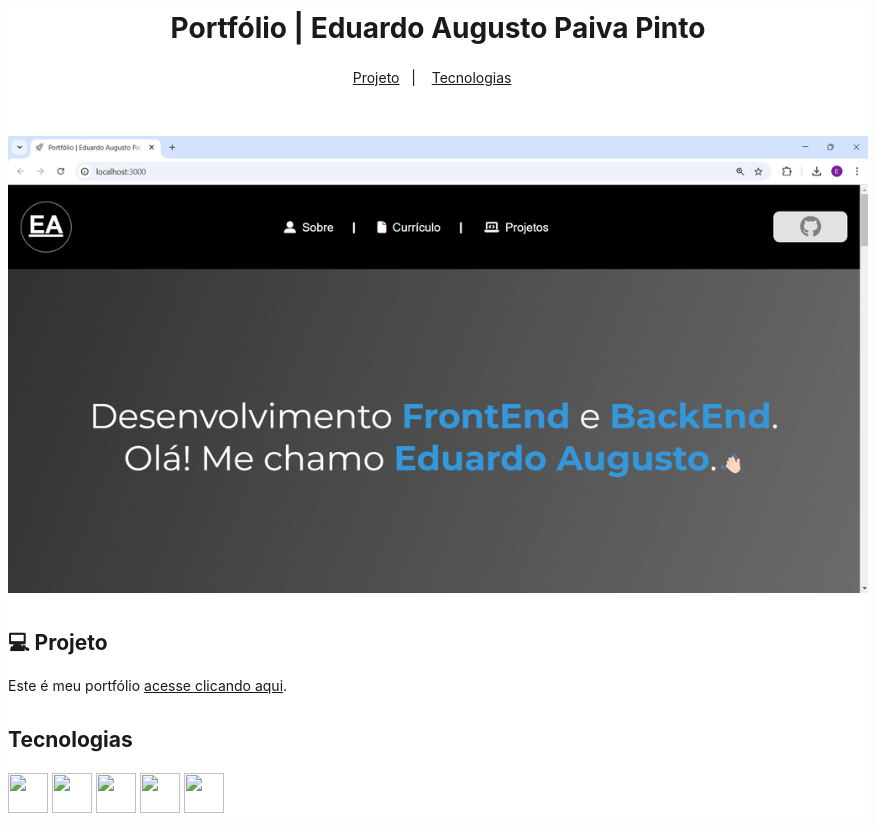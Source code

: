 <h1 align="center">Portfólio | Eduardo Augusto Paiva Pinto</h1>

<p align="center">
  <a href="#-projeto">Projeto</a>&nbsp;&nbsp;&nbsp;|&nbsp;&nbsp;&nbsp;
 <a href="#-tecnologias">Tecnologias</a>&nbsp;&nbsp;&nbsp;
</p>

<br>

<p align="center">
  <img alt="projeto Portfólio" src="./public/portfolio.png" width="100%">
</p>


## 💻 Projeto

Este é meu portfólio
[acesse clicando aqui](https://eduardoaugustopp-portfolio.vercel.app/).

## Tecnologias

<div>
  <img src="https://cdn.jsdelivr.net/gh/devicons/devicon@latest/icons/vscode/vscode-original-wordmark.svg" width="40" height="40"/>
  <img src="https://cdn.jsdelivr.net/gh/devicons/devicon@latest/icons/css3/css3-plain-wordmark.svg" width="40" height="40"/>     
  <img src="https://cdn.jsdelivr.net/gh/devicons/devicon@latest/icons/html5/html5-plain-wordmark.svg"  width="40" height="40"/>
  <img src="https://cdn.jsdelivr.net/gh/devicons/devicon@latest/icons/javascript/javascript-original.svg"width="40" height="40"/>
  <img src="https://cdn.jsdelivr.net/gh/devicons/devicon@latest/icons/react/react-original-wordmark.svg" width="40" height="40" />          
</div>
